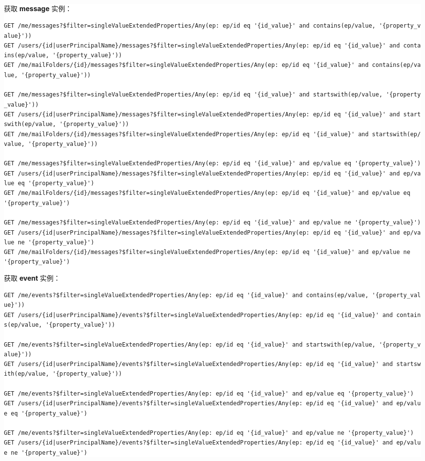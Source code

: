 
获取 **message** 实例：

```http
GET /me/messages?$filter=singleValueExtendedProperties/Any(ep: ep/id eq '{id_value}' and contains(ep/value, '{property_value}'))
GET /users/{id|userPrincipalName}/messages?$filter=singleValueExtendedProperties/Any(ep: ep/id eq '{id_value}' and contains(ep/value, '{property_value}'))
GET /me/mailFolders/{id}/messages?$filter=singleValueExtendedProperties/Any(ep: ep/id eq '{id_value}' and contains(ep/value, '{property_value}'))

GET /me/messages?$filter=singleValueExtendedProperties/Any(ep: ep/id eq '{id_value}' and startswith(ep/value, '{property_value}'))
GET /users/{id|userPrincipalName}/messages?$filter=singleValueExtendedProperties/Any(ep: ep/id eq '{id_value}' and startswith(ep/value, '{property_value}'))
GET /me/mailFolders/{id}/messages?$filter=singleValueExtendedProperties/Any(ep: ep/id eq '{id_value}' and startswith(ep/value, '{property_value}'))

GET /me/messages?$filter=singleValueExtendedProperties/Any(ep: ep/id eq '{id_value}' and ep/value eq '{property_value}')
GET /users/{id|userPrincipalName}/messages?$filter=singleValueExtendedProperties/Any(ep: ep/id eq '{id_value}' and ep/value eq '{property_value}')
GET /me/mailFolders/{id}/messages?$filter=singleValueExtendedProperties/Any(ep: ep/id eq '{id_value}' and ep/value eq '{property_value}')

GET /me/messages?$filter=singleValueExtendedProperties/Any(ep: ep/id eq '{id_value}' and ep/value ne '{property_value}')
GET /users/{id|userPrincipalName}/messages?$filter=singleValueExtendedProperties/Any(ep: ep/id eq '{id_value}' and ep/value ne '{property_value}')
GET /me/mailFolders/{id}/messages?$filter=singleValueExtendedProperties/Any(ep: ep/id eq '{id_value}' and ep/value ne '{property_value}')
```

获取 **event** 实例：

```http
GET /me/events?$filter=singleValueExtendedProperties/Any(ep: ep/id eq '{id_value}' and contains(ep/value, '{property_value}'))
GET /users/{id|userPrincipalName}/events?$filter=singleValueExtendedProperties/Any(ep: ep/id eq '{id_value}' and contains(ep/value, '{property_value}'))

GET /me/events?$filter=singleValueExtendedProperties/Any(ep: ep/id eq '{id_value}' and startswith(ep/value, '{property_value}'))
GET /users/{id|userPrincipalName}/events?$filter=singleValueExtendedProperties/Any(ep: ep/id eq '{id_value}' and startswith(ep/value, '{property_value}'))

GET /me/events?$filter=singleValueExtendedProperties/Any(ep: ep/id eq '{id_value}' and ep/value eq '{property_value}')
GET /users/{id|userPrincipalName}/events?$filter=singleValueExtendedProperties/Any(ep: ep/id eq '{id_value}' and ep/value eq '{property_value}')

GET /me/events?$filter=singleValueExtendedProperties/Any(ep: ep/id eq '{id_value}' and ep/value ne '{property_value}')
GET /users/{id|userPrincipalName}/events?$filter=singleValueExtendedProperties/Any(ep: ep/id eq '{id_value}' and ep/value ne '{property_value}')
```
